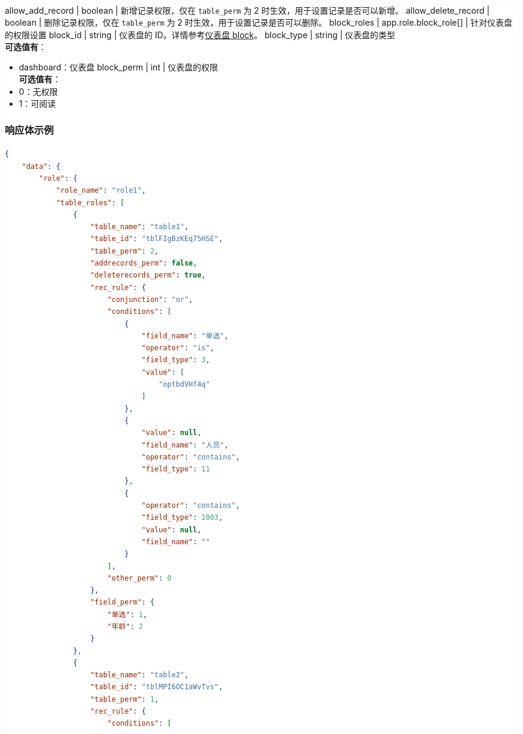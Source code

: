 allow_add_record | boolean | 新增记录权限，仅在 `table_perm` 为 2 时生效，用于设置记录是否可以新增。
allow_delete_record | boolean | 删除记录权限，仅在 `table_perm` 为 2 时生效，用于设置记录是否可以删除。
block_roles | app.role.block_role\[\] | 针对仪表盘的权限设置
block_id | string | 仪表盘的 ID。详情参考[仪表盘 block](https://open.feishu.cn/document/ukTMukTMukTM/uUDN04SN0QjL1QDN/bitable-overview#7a17ee60)。
block_type | string | 仪表盘的类型  
**可选值有**：  
- dashboard：仪表盘
block_perm | int | 仪表盘的权限  
**可选值有**：  
- 0：无权限  
- 1：可阅读

### 响应体示例
```json
{
    "data": {
        "role": {
            "role_name": "role1",
            "table_roles": [
                {
                    "table_name": "table1",
                    "table_id": "tblFIgBzKEq75HSE",
                    "table_perm": 2,
                    "addrecords_perm": false,
                    "deleterecords_perm": true,
                    "rec_rule": {
                        "conjunction": "or",
                        "conditions": [
                            {
                                "field_name": "单选",
                                "operator": "is",
                                "field_type": 3,
                                "value": [
                                    "optbdVHf4q"
                                ]
                            },
                            {
                                "value": null,
                                "field_name": "人员",
                                "operator": "contains",
                                "field_type": 11
                            },
                            {
                                "operator": "contains",
                                "field_type": 1003,
                                "value": null,
                                "field_name": ""
                            }
                        ],
                        "other_perm": 0
                    },
                    "field_perm": {
                        "单选": 1,
                        "年龄": 2
                    }
                },
                {
                    "table_name": "table2",
                    "table_id": "tblMPI6OC1aWvTvs",
                    "table_perm": 1,
                    "rec_rule": {
                        "conditions": [
```